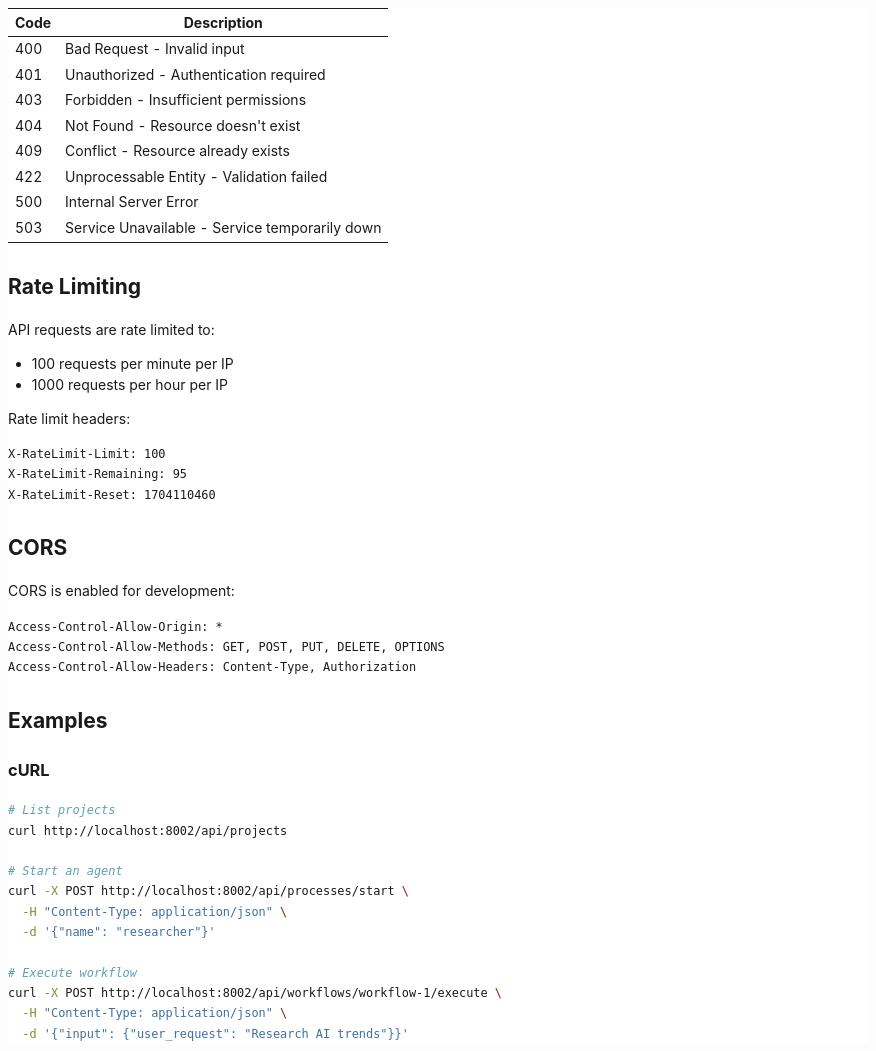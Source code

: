 | Code | Description |
|------|-------------|
| 400 | Bad Request - Invalid input |
| 401 | Unauthorized - Authentication required |
| 403 | Forbidden - Insufficient permissions |
| 404 | Not Found - Resource doesn't exist |
| 409 | Conflict - Resource already exists |
| 422 | Unprocessable Entity - Validation failed |
| 500 | Internal Server Error |
| 503 | Service Unavailable - Service temporarily down |

## Rate Limiting

API requests are rate limited to:
- 100 requests per minute per IP
- 1000 requests per hour per IP

Rate limit headers:
```
X-RateLimit-Limit: 100
X-RateLimit-Remaining: 95
X-RateLimit-Reset: 1704110460
```

## CORS

CORS is enabled for development:
```
Access-Control-Allow-Origin: *
Access-Control-Allow-Methods: GET, POST, PUT, DELETE, OPTIONS
Access-Control-Allow-Headers: Content-Type, Authorization
```

## Examples

### cURL

```bash
# List projects
curl http://localhost:8002/api/projects

# Start an agent
curl -X POST http://localhost:8002/api/processes/start \
  -H "Content-Type: application/json" \
  -d '{"name": "researcher"}'

# Execute workflow
curl -X POST http://localhost:8002/api/workflows/workflow-1/execute \
  -H "Content-Type: application/json" \
  -d '{"input": {"user_request": "Research AI trends"}}'
```
